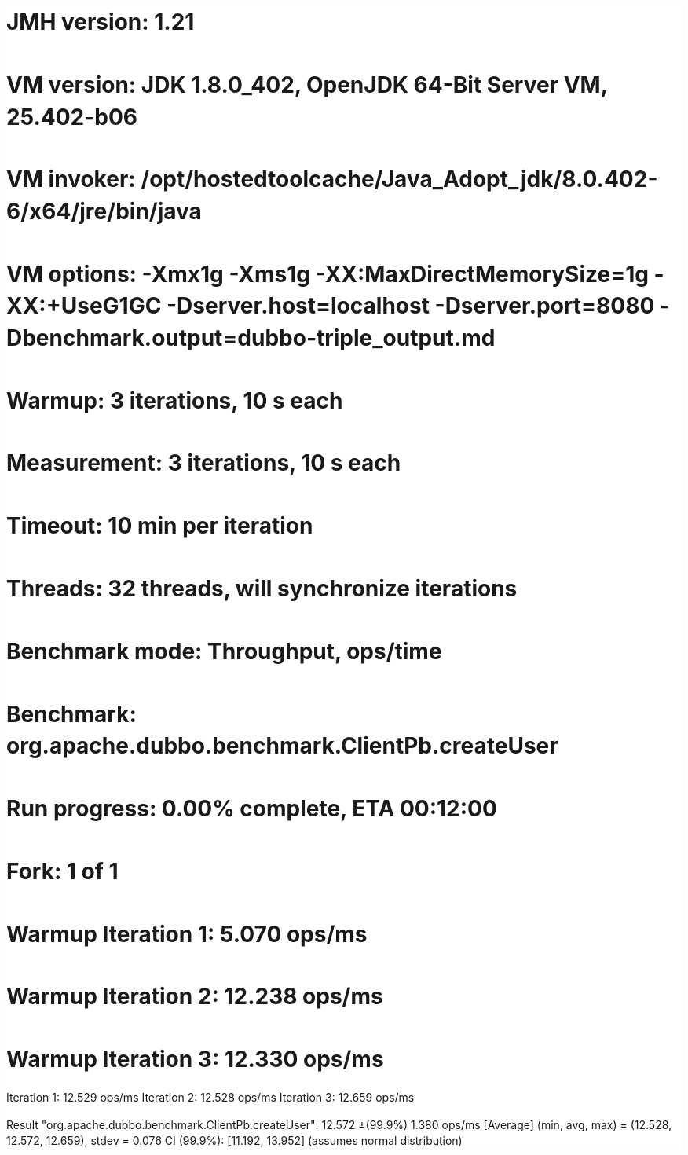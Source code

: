 # JMH version: 1.21
# VM version: JDK 1.8.0_402, OpenJDK 64-Bit Server VM, 25.402-b06
# VM invoker: /opt/hostedtoolcache/Java_Adopt_jdk/8.0.402-6/x64/jre/bin/java
# VM options: -Xmx1g -Xms1g -XX:MaxDirectMemorySize=1g -XX:+UseG1GC -Dserver.host=localhost -Dserver.port=8080 -Dbenchmark.output=dubbo-triple_output.md
# Warmup: 3 iterations, 10 s each
# Measurement: 3 iterations, 10 s each
# Timeout: 10 min per iteration
# Threads: 32 threads, will synchronize iterations
# Benchmark mode: Throughput, ops/time
# Benchmark: org.apache.dubbo.benchmark.ClientPb.createUser

# Run progress: 0.00% complete, ETA 00:12:00
# Fork: 1 of 1
# Warmup Iteration   1: 5.070 ops/ms
# Warmup Iteration   2: 12.238 ops/ms
# Warmup Iteration   3: 12.330 ops/ms
Iteration   1: 12.529 ops/ms
Iteration   2: 12.528 ops/ms
Iteration   3: 12.659 ops/ms


Result "org.apache.dubbo.benchmark.ClientPb.createUser":
  12.572 ±(99.9%) 1.380 ops/ms [Average]
  (min, avg, max) = (12.528, 12.572, 12.659), stdev = 0.076
  CI (99.9%): [11.192, 13.952] (assumes normal distribution)
